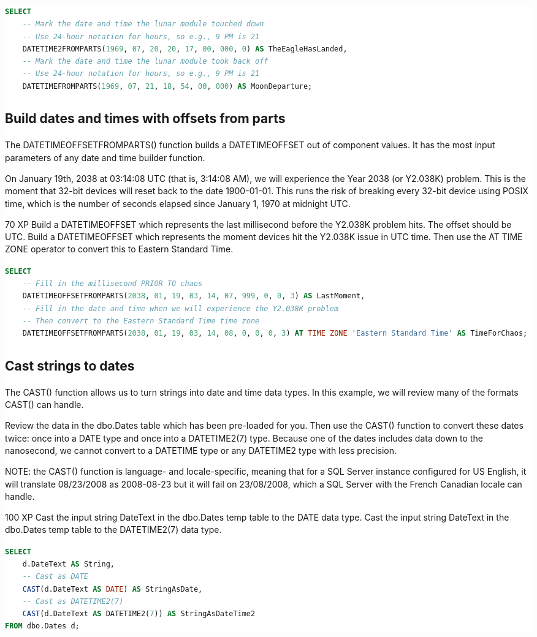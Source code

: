 ```sql
SELECT
	-- Mark the date and time the lunar module touched down
    -- Use 24-hour notation for hours, so e.g., 9 PM is 21
	DATETIME2FROMPARTS(1969, 07, 20, 20, 17, 00, 000, 0) AS TheEagleHasLanded,
	-- Mark the date and time the lunar module took back off
    -- Use 24-hour notation for hours, so e.g., 9 PM is 21
	DATETIMEFROMPARTS(1969, 07, 21, 18, 54, 00, 000) AS MoonDeparture;
```

## Build dates and times with offsets from parts
The DATETIMEOFFSETFROMPARTS() function builds a DATETIMEOFFSET out of component values. It has the most input parameters of any date and time builder function.

On January 19th, 2038 at 03:14:08 UTC (that is, 3:14:08 AM), we will experience the Year 2038 (or Y2.038K) problem. This is the moment that 32-bit devices will reset back to the date 1900-01-01. This runs the risk of breaking every 32-bit device using POSIX time, which is the number of seconds elapsed since January 1, 1970 at midnight UTC.


70 XP
Build a DATETIMEOFFSET which represents the last millisecond before the Y2.038K problem hits. The offset should be UTC.
Build a DATETIMEOFFSET which represents the moment devices hit the Y2.038K issue in UTC time. Then use the AT TIME ZONE operator to convert this to Eastern Standard Time.

```sql
SELECT
	-- Fill in the millisecond PRIOR TO chaos
	DATETIMEOFFSETFROMPARTS(2038, 01, 19, 03, 14, 07, 999, 0, 0, 3) AS LastMoment,
    -- Fill in the date and time when we will experience the Y2.038K problem
    -- Then convert to the Eastern Standard Time time zone
	DATETIMEOFFSETFROMPARTS(2038, 01, 19, 03, 14, 08, 0, 0, 0, 3) AT TIME ZONE 'Eastern Standard Time' AS TimeForChaos;
```
## Cast strings to dates
The CAST() function allows us to turn strings into date and time data types. In this example, we will review many of the formats CAST() can handle.

Review the data in the dbo.Dates table which has been pre-loaded for you. Then use the CAST() function to convert these dates twice: once into a DATE type and once into a DATETIME2(7) type. Because one of the dates includes data down to the nanosecond, we cannot convert to a DATETIME type or any DATETIME2 type with less precision.

NOTE: the CAST() function is language- and locale-specific, meaning that for a SQL Server instance configured for US English, it will translate 08/23/2008 as 2008-08-23 but it will fail on 23/08/2008, which a SQL Server with the French Canadian locale can handle.


100 XP
Cast the input string DateText in the dbo.Dates temp table to the DATE data type.
Cast the input string DateText in the dbo.Dates temp table to the DATETIME2(7) data type.

```sql
SELECT
	d.DateText AS String,
	-- Cast as DATE
	CAST(d.DateText AS DATE) AS StringAsDate,
	-- Cast as DATETIME2(7)
	CAST(d.DateText AS DATETIME2(7)) AS StringAsDateTime2
FROM dbo.Dates d;
```
